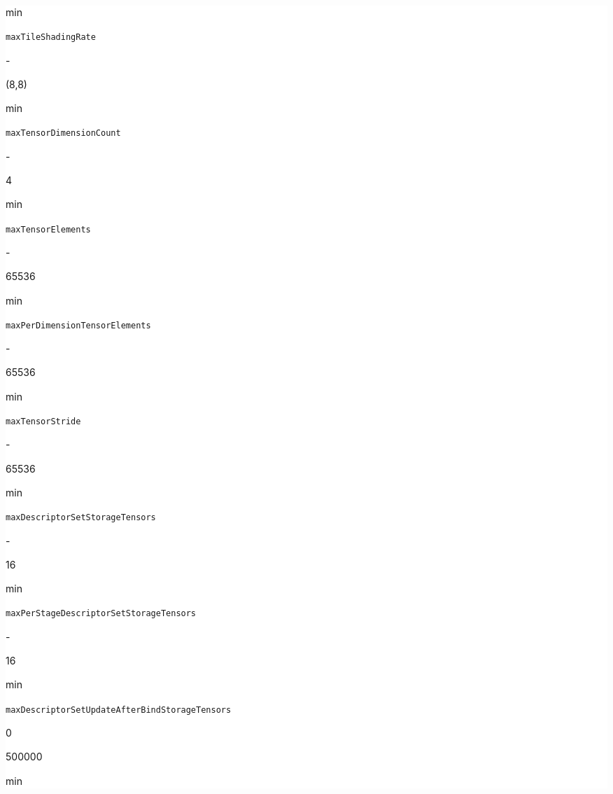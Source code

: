 min

`maxTileShadingRate`

\-

(8,8)

min

`maxTensorDimensionCount`

\-

4

min

`maxTensorElements`

\-

65536

min

`maxPerDimensionTensorElements`

\-

65536

min

`maxTensorStride`

\-

65536

min

`maxDescriptorSetStorageTensors`

\-

16

min

`maxPerStageDescriptorSetStorageTensors`

\-

16

min

`maxDescriptorSetUpdateAfterBindStorageTensors`

0

500000

min
